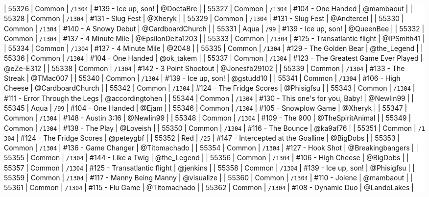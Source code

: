 | 55326 | Common | `/1304` | #139 - Ice up, son! | \@DoctaBre |
| 55327 | Common | `/1304` | #104 - One Handed | \@mambaout |
| 55328 | Common | `/1304` | #131 - Slug Fest | \@Xheryk |
| 55329 | Common | `/1304` | #131 - Slug Fest | \@Andtercel |
| 55330 | Common | `/1304` | #140 - A Snowy Debut | \@CardboardChurch |
| 55331 | Aqua | `/99` | #139 - Ice up, son! | \@QueenBee |
| 55332 | Common | `/1304` | #137 - 4 Minute Mile | \@EpsilonDelta1203 |
| 55333 | Common | `/1304` | #125 - Transatlantic flight | \@IPSmith41 |
| 55334 | Common | `/1304` | #137 - 4 Minute Mile | \@2048 |
| 55335 | Common | `/1304` | #129 - The Golden Bear | \@the_Legend |
| 55336 | Common | `/1304` | #104 - One Handed | \@ok_takem |
| 55337 | Common | `/1304` | #123 - The Greatest Game Ever Played | \@eZe-E312 |
| 55338 | Common | `/1304` | #142 - 3 Point Shootout | \@Jonesfb29102 |
| 55339 | Common | `/1304` | #133 - The Streak | \@TMac007 |
| 55340 | Common | `/1304` | #139 - Ice up, son! | \@gstudd10 |
| 55341 | Common | `/1304` | #106 - High Cheese  | \@CardboardChurch |
| 55342 | Common | `/1304` | #124 - The Fridge Scores | \@Phisigfsu |
| 55343 | Common | `/1304` | #111 - Error Through the Legs | \@accordingtohen |
| 55344 | Common | `/1304` | #130 - This one&#039;s for you, Baby! | \@Newlin99 |
| 55345 | Aqua | `/99` | #104 - One Handed | \@Ejam |
| 55346 | Common | `/1304` | #105 - Snowplow Game | \@Xheryk |
| 55347 | Common | `/1304` | #148 - Austin 3:16 | \@Newlin99 |
| 55348 | Common | `/1304` | #109 - The 900 | \@TheSpiritAnimal |
| 55349 | Common | `/1304` | #138 - The Play | \@Loveish |
| 55350 | Common | `/1304` | #116 - The Bounce  | \@ka9af76 |
| 55351 | Common | `/1304` | #124 - The Fridge Scores | \@peteygbf |
| 55352 | Red | `/25` | #147 - Intercepted at the Goalline | \@BigDobs |
| 55353 | Common | `/1304` | #136 - Game Changer | \@Titomachado |
| 55354 | Common | `/1304` | #127 - Hook Shot | \@Breakingbangers |
| 55355 | Common | `/1304` | #144 - Like a Twig | \@the_Legend |
| 55356 | Common | `/1304` | #106 - High Cheese  | \@BigDobs |
| 55357 | Common | `/1304` | #125 - Transatlantic flight | \@jenkins |
| 55358 | Common | `/1304` | #139 - Ice up, son! | \@Phisigfsu |
| 55359 | Common | `/1304` | #117 - Manny Being Manny | \@visualize |
| 55360 | Common | `/1304` | #110 - Jolene | \@mambaout |
| 55361 | Common | `/1304` | #115 - Flu Game | \@Titomachado |
| 55362 | Common | `/1304` | #108 - Dynamic Duo | \@LandoLakes |